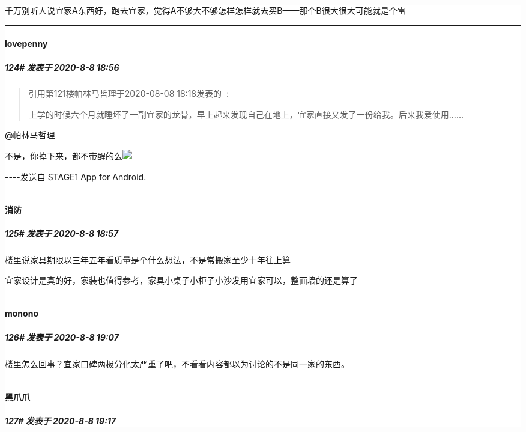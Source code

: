 
千万别听人说宜家A东西好，跑去宜家，觉得A不够大不够怎样怎样就去买B——那个B很大很大可能就是个雷







*****

####  lovepenny  
##### 124#       发表于 2020-8-8 18:56



<blockquote>引用第121楼帕林马哲理于2020-08-08 18:18发表的  :

上学的时候六个月就睡坏了一副宜家的龙骨，早上起来发现自己在地上，宜家直接又发了一份给我。后来我爱使用......</blockquote>
@帕林马哲理

不是，你掉下来，都不带醒的么<img src="https://static.saraba1st.com/image/smiley/face2017/054.png" referrerpolicy="no-referrer">


----发送自 [STAGE1 App for Android.](http://stage1.5j4m.com/?1.33)







*****

####  消防  
##### 125#       发表于 2020-8-8 18:57




楼里说家具期限以三年五年看质量是个什么想法，不是常搬家至少十年往上算

宜家设计是真的好，家装也值得参考，家具小桌子小柜子小沙发用宜家可以，整面墙的还是算了







*****

####  monono  
##### 126#       发表于 2020-8-8 19:07




楼里怎么回事？宜家口碑两极分化太严重了吧，不看看内容都以为讨论的不是同一家的东西。







*****

####  黑爪爪  
##### 127#       发表于 2020-8-8 19:17
